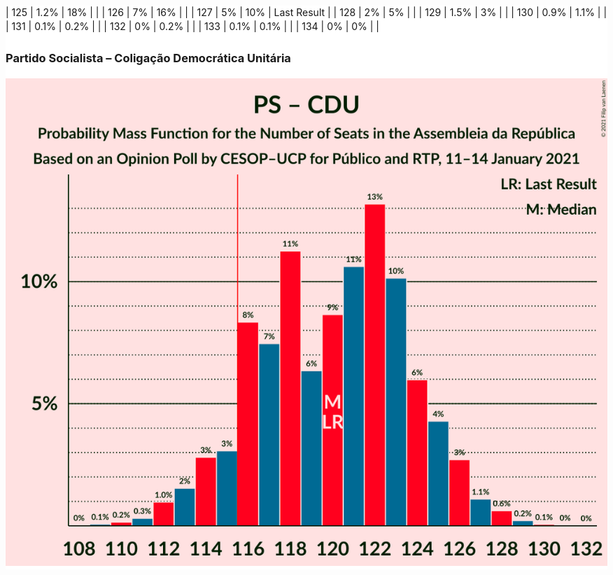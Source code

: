| 125 | 1.2% | 18% |  |
| 126 | 7% | 16% |  |
| 127 | 5% | 10% | Last Result |
| 128 | 2% | 5% |  |
| 129 | 1.5% | 3% |  |
| 130 | 0.9% | 1.1% |  |
| 131 | 0.1% | 0.2% |  |
| 132 | 0% | 0.2% |  |
| 133 | 0.1% | 0.1% |  |
| 134 | 0% | 0% |  |

### Partido Socialista – Coligação Democrática Unitária

![Graph with seats probability mass function not yet produced](2021-01-14-CESOP–UCP-coalitions-seats-pmf-ps–cdu.png "Seats Probability Mass Function")
